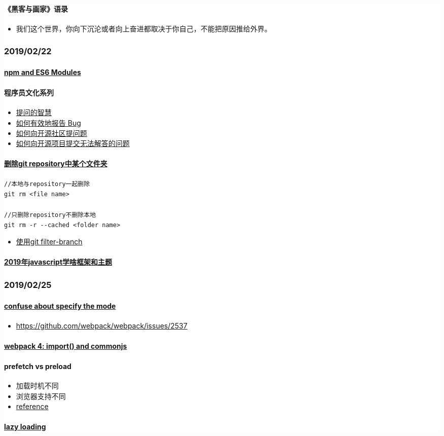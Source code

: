 #### 《黑客与画家》语录
- 我们这个世界，你向下沉沦或者向上奋进都取决于你自己，不能把原因推给外界。

### 2019/02/22

#### [npm and ES6 Modules](https://wesbos.com/javascript-modules/)

#### 程序员文化系列
- [提问的智慧](https://github.com/ryanhanwu/How-To-Ask-Questions-The-Smart-Way/blob/master/README-zh_CN.md)
- [如何有效地报告 Bug](https://www.chiark.greenend.org.uk/~sgtatham/bugs-cn.html)
- [如何向开源社区提问题](https://github.com/seajs/seajs/issues/545)
- [如何向开源项目提交无法解答的问题](https://zhuanlan.zhihu.com/p/25795393)

#### [删除git repository中某个文件夹](https://stackoverflow.com/questions/6313126/how-to-remove-a-directory-from-git-repository)

```
//本地与repository一起删除
git rm <file name>

//只删除repository不删除本地
git rm -r --cached <folder name>
```

- [使用git filter-branch](https://stackoverflow.com/questions/10067848/remove-folder-and-its-contents-from-git-githubs-history)

#### [2019年javascript学啥框架和主题](https://medium.com/javascript-scene/top-javascript-frameworks-and-topics-to-learn-in-2019-b4142f38df20)


### 2019/02/25

#### [confuse about specify the mode](https://webpack.js.org/guides/production/#specify-the-mode)
- https://github.com/webpack/webpack/issues/2537

#### [webpack 4: import() and commonjs](https://medium.com/webpack/webpack-4-import-and-commonjs-d619d626b655)

#### prefetch vs preload
- 加载时机不同
- 浏览器支持不同
- [reference](https://webpack.js.org/guides/code-splitting/#prefetchingpreloading-modules)

#### [lazy loading](https://dzone.com/articles/lazy-loading-es2015-modules-in-the-browser)

